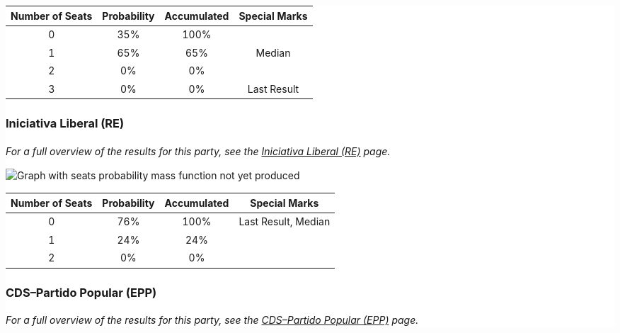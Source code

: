 | Number of Seats | Probability | Accumulated | Special Marks |
|:---------------:|:-----------:|:-----------:|:-------------:|
| 0 | 35% | 100% |  |
| 1 | 65% | 65% | Median |
| 2 | 0% | 0% |  |
| 3 | 0% | 0% | Last Result |

### Iniciativa Liberal (RE)

*For a full overview of the results for this party, see the [Iniciativa Liberal (RE)](party-iniciativaliberalre.html) page.*

![Graph with seats probability mass function not yet produced](2020-12-27-Pitagórica-seats-pmf-iniciativaliberalre.png "Seats Probability Mass Function")

| Number of Seats | Probability | Accumulated | Special Marks |
|:---------------:|:-----------:|:-----------:|:-------------:|
| 0 | 76% | 100% | Last Result, Median |
| 1 | 24% | 24% |  |
| 2 | 0% | 0% |  |

### CDS–Partido Popular (EPP)

*For a full overview of the results for this party, see the [CDS–Partido Popular (EPP)](party-cds–partidopopularepp.html) page.*
